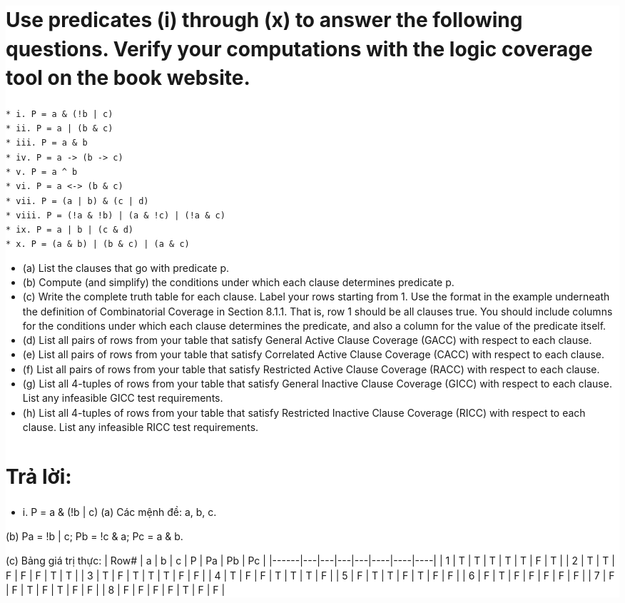 # Use predicates (i) through (x) to answer the following questions. Verify your computations with the logic coverage tool on the book website.
	* i. P = a & (!b | c)
	* ii. P = a | (b & c)
	* iii. P = a & b
	* iv. P = a -> (b -> c)
	* v. P = a ^ b
	* vi. P = a <-> (b & c)
	* vii. P = (a | b) & (c | d)
	* viii. P = (!a & !b) | (a & !c) | (!a & c)
	* ix. P = a | b | (c & d)
	* x. P = (a & b) | (b & c) | (a & c)

* (a) List the clauses that go with predicate p.
* (b) Compute (and simplify) the conditions under which each clause determines predicate p.
* (c) Write the complete truth table for each clause. Label your rows starting from 1. Use the format in the example underneath the definition of Combinatorial Coverage in Section 8.1.1. That is, row 1 should be all clauses true. You should include columns for the conditions under which each clause determines the predicate, and also a column for the value of the predicate itself.
* (d) List all pairs of rows from your table that satisfy General Active Clause Coverage (GACC) with respect to each clause.
* (e) List all pairs of rows from your table that satisfy Correlated Active Clause Coverage (CACC) with respect to each clause.
* (f) List all pairs of rows from your table that satisfy Restricted Active Clause Coverage (RACC) with respect to each clause.
* (g) List all 4-tuples of rows from your table that satisfy General Inactive Clause Coverage (GICC) with respect to each clause. List any infeasible GICC test requirements.
* (h) List all 4-tuples of rows from your table that satisfy Restricted Inactive Clause Coverage (RICC) with respect to each clause. List any infeasible RICC test requirements.

# Trả lời:
* i. P = a & (!b | c)
(a) Các mệnh đề: a, b, c.

(b) Pa = !b | c; Pb = !c & a; Pc = a & b.

(c) Bảng giá trị thực:
| Row# | a | b | c | P | Pa | Pb | Pc |
|------|---|---|---|---|----|----|----|
| 1 | T | T | T | T | T | F | T |
| 2 | T | T | F | F | F | T | T |
| 3 | T | F | T | T | T | F | F |
| 4 | T | F | F | T | T | T | F |
| 5 | F | T | T | F | T | F | F |
| 6 | F | T | F | F | F | F | F |
| 7 | F | F | T | F | T | F | F |
| 8 | F | F | F | F | T | F | F |
